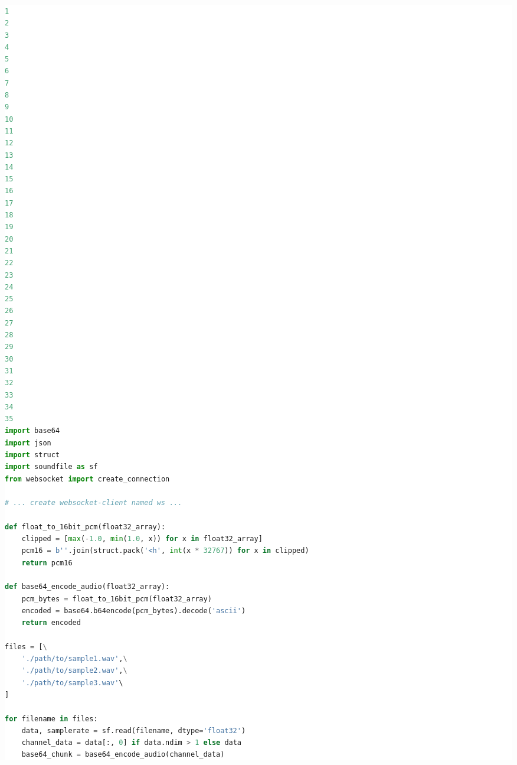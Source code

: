 ```python
1
2
3
4
5
6
7
8
9
10
11
12
13
14
15
16
17
18
19
20
21
22
23
24
25
26
27
28
29
30
31
32
33
34
35
import base64
import json
import struct
import soundfile as sf
from websocket import create_connection

# ... create websocket-client named ws ...

def float_to_16bit_pcm(float32_array):
    clipped = [max(-1.0, min(1.0, x)) for x in float32_array]
    pcm16 = b''.join(struct.pack('<h', int(x * 32767)) for x in clipped)
    return pcm16

def base64_encode_audio(float32_array):
    pcm_bytes = float_to_16bit_pcm(float32_array)
    encoded = base64.b64encode(pcm_bytes).decode('ascii')
    return encoded

files = [\
    './path/to/sample1.wav',\
    './path/to/sample2.wav',\
    './path/to/sample3.wav'\
]

for filename in files:
    data, samplerate = sf.read(filename, dtype='float32')
    channel_data = data[:, 0] if data.ndim > 1 else data
    base64_chunk = base64_encode_audio(channel_data)
```